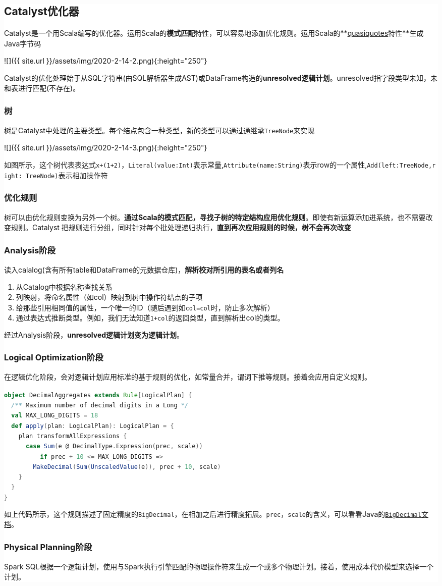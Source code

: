 ## Catalyst优化器
Catalyst是一个用Scala编写的优化器。运用Scala的**模式匹配**特性，可以容易地添加优化规则。运用Scala的**[quasiquotes](https://docs.scala-lang.org/overviews/quasiquotes/intro.html)特性**生成Java字节码

![]({{ site.url }}/assets/img/2020-2-14-2.png){:height="250"}

Catalyst的优化处理始于从SQL字符串(由SQL解析器生成AST)或DataFrame构造的**unresolved逻辑计划**。unresolved指字段类型未知，未和表进行匹配(不存在)。

### 树
树是Catalyst中处理的主要类型。每个结点包含一种类型，新的类型可以通过通继承`TreeNode`来实现

![]({{ site.url }}/assets/img/2020-2-14-3.png){:height="250"}

如图所示，这个树代表表达式`x+(1+2)`，`Literal(value:Int)`表示常量,`Attribute(name:String)`表示row的一个属性,`Add(left:TreeNode,right: TreeNode)`表示相加操作符

### 优化规则
树可以由优化规则变换为另外一个树。**通过Scala的模式匹配，寻找子树的特定结构应用优化规则**。即使有新运算添加进系统，也不需要改变规则。Catalyst 把规则进行分组，同时针对每个批处理递归执行，**直到再次应用规则的时候，树不会再次改变**

### Analysis阶段
读入calalog(含有所有table和DataFrame的元数据仓库)，**解析校对所引用的表名或者列名**
1. 从Catalog中根据名称查找关系
2. 列映射，将命名属性（如col）映射到树中操作符结点的子项
3. 给那些引用相同值的属性，一个唯一的ID（随后遇到如`col=col`时，防止多次解析）
4. 通过表达式推断类型。例如，我们无法知道`1+col`的返回类型，直到解析出col的类型。

经过Analysis阶段，**unresolved逻辑计划变为逻辑计划**。

### Logical Optimization阶段
在逻辑优化阶段，会对逻辑计划应用标准的基于规则的优化，如常量合并，谓词下推等规则。接着会应用自定义规则。

```scala
object DecimalAggregates extends Rule[LogicalPlan] {
  /** Maximum number of decimal digits in a Long */
  val MAX_LONG_DIGITS = 18
  def apply(plan: LogicalPlan): LogicalPlan = {
    plan transformAllExpressions {
      case Sum(e @ DecimalType.Expression(prec, scale))
          if prec + 10 <= MAX_LONG_DIGITS =>
        MakeDecimal(Sum(UnscaledValue(e)), prec + 10, scale)
    }
  }
}
```
如上代码所示，这个规则描述了固定精度的`BigDecimal`，在相加之后进行精度拓展。`prec`，`scale`的含义，可以看看Java的[`BigDecimal`文档](https://docs.oracle.com/en/java/javase/12/docs/api/java.base/java/math/BigDecimal.html)。

### Physical Planning阶段
Spark SQL根据一个逻辑计划，使用与Spark执行引擎匹配的物理操作符来生成一个或多个物理计划。接着，使用成本代价模型来选择一个计划。
